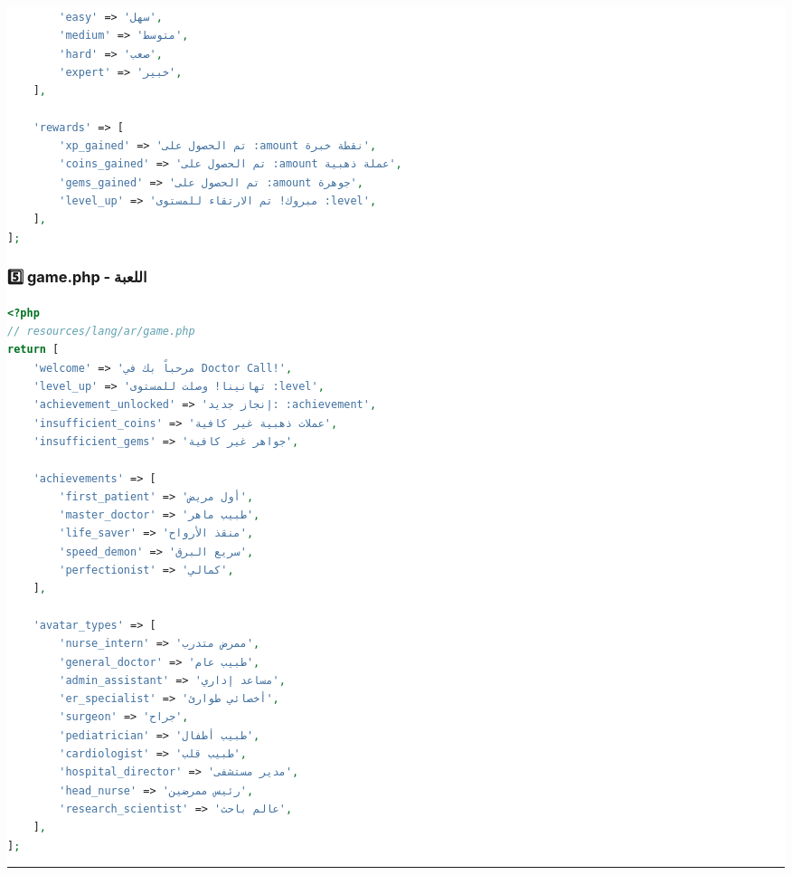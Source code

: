 ```php
        'easy' => 'سهل',
        'medium' => 'متوسط',
        'hard' => 'صعب',
        'expert' => 'خبير',
    ],
    
    'rewards' => [
        'xp_gained' => 'تم الحصول على :amount نقطة خبرة',
        'coins_gained' => 'تم الحصول على :amount عملة ذهبية',
        'gems_gained' => 'تم الحصول على :amount جوهرة',
        'level_up' => 'مبروك! تم الارتقاء للمستوى :level',
    ],
];
```

### 5️⃣ **game.php** - اللعبة

```php
<?php
// resources/lang/ar/game.php
return [
    'welcome' => 'مرحباً بك في Doctor Call!',
    'level_up' => 'تهانينا! وصلت للمستوى :level',
    'achievement_unlocked' => 'إنجاز جديد: :achievement',
    'insufficient_coins' => 'عملات ذهبية غير كافية',
    'insufficient_gems' => 'جواهر غير كافية',
    
    'achievements' => [
        'first_patient' => 'أول مريض',
        'master_doctor' => 'طبيب ماهر',
        'life_saver' => 'منقذ الأرواح',
        'speed_demon' => 'سريع البرق',
        'perfectionist' => 'كمالي',
    ],
    
    'avatar_types' => [
        'nurse_intern' => 'ممرض متدرب',
        'general_doctor' => 'طبيب عام',
        'admin_assistant' => 'مساعد إداري',
        'er_specialist' => 'أخصائي طوارئ',
        'surgeon' => 'جراح',
        'pediatrician' => 'طبيب أطفال',
        'cardiologist' => 'طبيب قلب',
        'hospital_director' => 'مدير مستشفى',
        'head_nurse' => 'رئيس ممرضين',
        'research_scientist' => 'عالم باحث',
    ],
];
```

---

